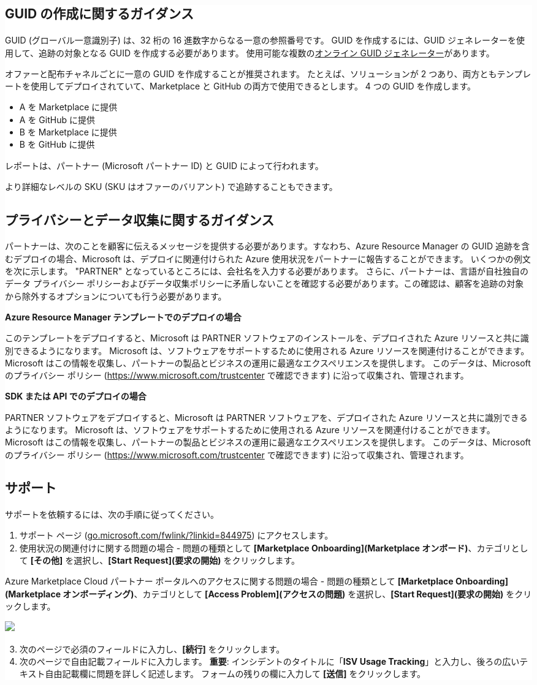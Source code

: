 ## <a name="guidance-on-creating-guids"></a>GUID の作成に関するガイダンス

GUID (グローバル一意識別子) は、32 桁の 16 進数字からなる一意の参照番号です。 GUID を作成するには、GUID ジェネレーターを使用して、追跡の対象となる GUID を作成する必要があります。  使用可能な複数の[オンライン GUID ジェネレーター](https://www.bing.com/search?q=guid%20generator&qs=n&form=QBRE&sp=-1&ghc=2&pq=guid%20g&sc=8-6&sk=&cvid=0BAFAFCD70B34E4296BB97FBFA3E1B4E)があります。

オファーと配布チャネルごとに一意の GUID を作成することが推奨されます。  たとえば、ソリューションが 2 つあり、両方ともテンプレートを使用してデプロイされていて、Marketplace と GitHub の両方で使用できるとします。  4 つの GUID を作成します。

*   A を Marketplace に提供 
*   A を GitHub に提供
*   B を Marketplace に提供 
*   B を GitHub に提供

レポートは、パートナー (Microsoft パートナー ID) と GUID によって行われます。 

より詳細なレベルの SKU (SKU はオファーのバリアント) で追跡することもできます。

## <a name="guidance-on-privacy-and-data-collection"></a>プライバシーとデータ収集に関するガイダンス

パートナーは、次のことを顧客に伝えるメッセージを提供する必要があります。すなわち、Azure Resource Manager の GUID 追跡を含むデプロイの場合、Microsoft は、デプロイに関連付けられた Azure 使用状況をパートナーに報告することができます。  いくつかの例文を次に示します。 "PARTNER" となっているところには、会社名を入力する必要があります。 さらに、パートナーは、言語が自社独自のデータ プライバシー ポリシーおよびデータ収集ポリシーに矛盾しないことを確認する必要があります。この確認は、顧客を追跡の対象から除外するオプションについても行う必要があります。 

**Azure Resource Manager テンプレートでのデプロイの場合**

このテンプレートをデプロイすると、Microsoft は PARTNER ソフトウェアのインストールを、デプロイされた Azure リソースと共に識別できるようになります。  Microsoft は、ソフトウェアをサポートするために使用される Azure リソースを関連付けることができます。  Microsoft はこの情報を収集し、パートナーの製品とビジネスの運用に最適なエクスペリエンスを提供します。 このデータは、Microsoft のプライバシー ポリシー (https://www.microsoft.com/trustcenter で確認できます) に沿って収集され、管理されます。 

**SDK または API でのデプロイの場合**

PARTNER ソフトウェアをデプロイすると、Microsoft は PARTNER ソフトウェアを、デプロイされた Azure リソースと共に識別できるようになります。  Microsoft は、ソフトウェアをサポートするために使用される Azure リソースを関連付けることができます。  Microsoft はこの情報を収集し、パートナーの製品とビジネスの運用に最適なエクスペリエンスを提供します。 このデータは、Microsoft のプライバシー ポリシー (https://www.microsoft.com/trustcenter で確認できます) に沿って収集され、管理されます。

## <a name="support"></a>サポート

サポートを依頼するには、次の手順に従ってください。
 1. サポート ページ ([go.microsoft.com/fwlink/?linkid=844975](https://go.microsoft.com/fwlink/?linkid=844975)) にアクセスします。
 2. 使用状況の関連付けに関する問題の場合 - 問題の種類として **[Marketplace Onboarding]\(Marketplace オンボード\)**、カテゴリとして **[その他]** を選択し、**[Start Request]\(要求の開始\)** をクリックします。 

Azure Marketplace Cloud パートナー ポータルへのアクセスに関する問題の場合 - 問題の種類として **[Marketplace Onboarding]\(Marketplace オンボーディング\)**、カテゴリとして **[Access Problem]\(アクセスの問題\)** を選択し、**[Start Request]\(要求の開始\)** をクリックします。

 ![](https://github.com/ellacroi/azure-docs-pr/blob/last-lu-images-i-hope/articles/marketplace/media/marketplace-publishers-guide/lu-article-incident.png)
 

 3. 次のページで必須のフィールドに入力し、**[続行]** をクリックします。
 4. 次のページで自由記載フィールドに入力します。 **重要**: インシデントのタイトルに「**ISV Usage Tracking**」と入力し、後ろの広いテキスト自由記載欄に問題を詳しく記述します。  フォームの残りの欄に入力して **[送信]** をクリックします。 
 